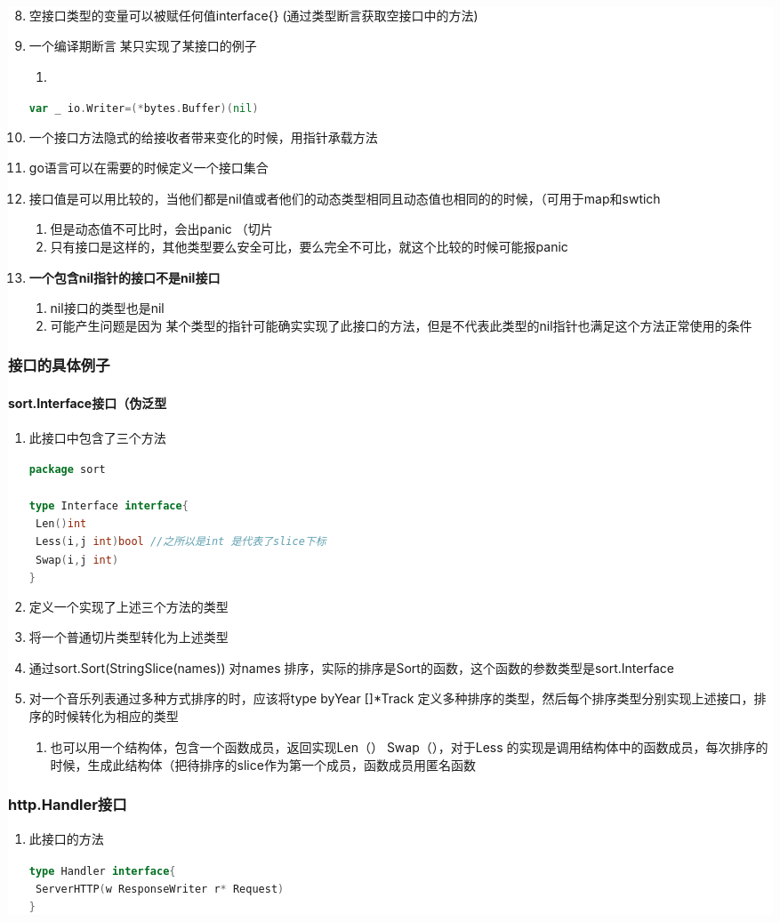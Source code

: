 8. 空接口类型的变量可以被赋任何值interface{}   (通过类型断言获取空接口中的方法)

9. 一个编译期断言 某只实现了某接口的例子

    1.

   ```go
   var _ io.Writer=(*bytes.Buffer)(nil)
   ```

10. 一个接口方法隐式的给接收者带来变化的时候，用指针承载方法

11. go语言可以在需要的时候定义一个接口集合

12. 接口值是可以用比较的，当他们都是nil值或者他们的动态类型相同且动态值也相同的的时候，（可用于map和swtich

    1. 但是动态值不可比时，会出panic （切片
    2. 只有接口是这样的，其他类型要么安全可比，要么完全不可比，就这个比较的时候可能报panic

13. **一个包含nil指针的接口不是nil接口**

    1. nil接口的类型也是nil
    2. 可能产生问题是因为  某个类型的指针可能确实实现了此接口的方法，但是不代表此类型的nil指针也满足这个方法正常使用的条件

### 接口的具体例子

#### sort.Interface接口（伪泛型

1. 此接口中包含了三个方法

   ```go
   package sort
   
   type Interface interface{
   	Len()int
   	Less(i,j int)bool //之所以是int 是代表了slice下标
   	Swap(i,j int)
   }
   ```

2. 定义一个实现了上述三个方法的类型

3. 将一个普通切片类型转化为上述类型

4. 通过sort.Sort(StringSlice(names)) 对names 排序，实际的排序是Sort的函数，这个函数的参数类型是sort.Interface

5. 对一个音乐列表通过多种方式排序的时，应该将type byYear []*Track 定义多种排序的类型，然后每个排序类型分别实现上述接口，排序的时候转化为相应的类型

    1. 也可以用一个结构体，包含一个函数成员，返回实现Len（） Swap（），对于Less 的实现是调用结构体中的函数成员，每次排序的时候，生成此结构体（把待排序的slice作为第一个成员，函数成员用匿名函数

### http.Handler接口

1. 此接口的方法

   ```go
   type Handler interface{
   	ServerHTTP(w ResponseWriter r* Request)
   }
   ```

